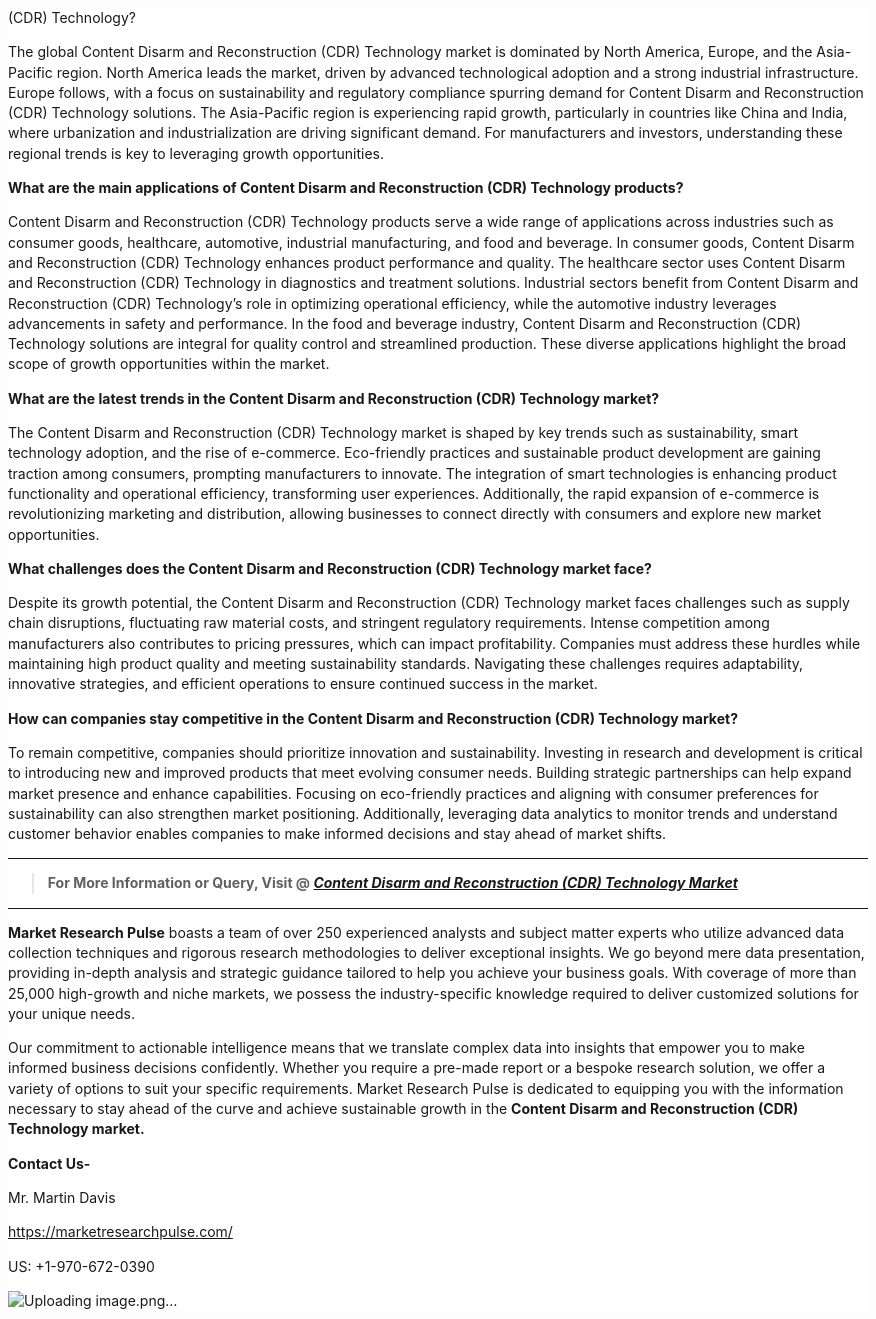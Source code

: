 (CDR) Technology?</strong></p><p>The global Content Disarm and Reconstruction (CDR) Technology market is dominated by North America, Europe, and the Asia-Pacific region. North America leads the market, driven by advanced technological adoption and a strong industrial infrastructure. Europe follows, with a focus on sustainability and regulatory compliance spurring demand for Content Disarm and Reconstruction (CDR) Technology solutions. The Asia-Pacific region is experiencing rapid growth, particularly in countries like China and India, where urbanization and industrialization are driving significant demand. For manufacturers and investors, understanding these regional trends is key to leveraging growth opportunities.</p><p><strong>What are the main applications of Content Disarm and Reconstruction (CDR) Technology products?</strong></p><p>Content Disarm and Reconstruction (CDR) Technology products serve a wide range of applications across industries such as consumer goods, healthcare, automotive, industrial manufacturing, and food and beverage. In consumer goods, Content Disarm and Reconstruction (CDR) Technology enhances product performance and quality. The healthcare sector uses Content Disarm and Reconstruction (CDR) Technology in diagnostics and treatment solutions. Industrial sectors benefit from Content Disarm and Reconstruction (CDR) Technology&rsquo;s role in optimizing operational efficiency, while the automotive industry leverages advancements in safety and performance. In the food and beverage industry, Content Disarm and Reconstruction (CDR) Technology solutions are integral for quality control and streamlined production. These diverse applications highlight the broad scope of growth opportunities within the market.</p><p><strong>What are the latest trends in the Content Disarm and Reconstruction (CDR) Technology market?</strong></p><p>The Content Disarm and Reconstruction (CDR) Technology market is shaped by key trends such as sustainability, smart technology adoption, and the rise of e-commerce. Eco-friendly practices and sustainable product development are gaining traction among consumers, prompting manufacturers to innovate. The integration of smart technologies is enhancing product functionality and operational efficiency, transforming user experiences. Additionally, the rapid expansion of e-commerce is revolutionizing marketing and distribution, allowing businesses to connect directly with consumers and explore new market opportunities.</p><p><strong>What challenges does the Content Disarm and Reconstruction (CDR) Technology market face?</strong></p><p>Despite its growth potential, the Content Disarm and Reconstruction (CDR) Technology market faces challenges such as supply chain disruptions, fluctuating raw material costs, and stringent regulatory requirements. Intense competition among manufacturers also contributes to pricing pressures, which can impact profitability. Companies must address these hurdles while maintaining high product quality and meeting sustainability standards. Navigating these challenges requires adaptability, innovative strategies, and efficient operations to ensure continued success in the market.</p><p><strong>How can companies stay competitive in the Content Disarm and Reconstruction (CDR) Technology market?</strong></p><p>To remain competitive, companies should prioritize innovation and sustainability. Investing in research and development is critical to introducing new and improved products that meet evolving consumer needs. Building strategic partnerships can help expand market presence and enhance capabilities. Focusing on eco-friendly practices and aligning with consumer preferences for sustainability can also strengthen market positioning. Additionally, leveraging data analytics to monitor trends and understand customer behavior enables companies to make informed decisions and stay ahead of market shifts.</p><hr /><blockquote><p><strong>For More Information or Query, Visit @&nbsp;<em><a href="https://marketresearchpulse.com/report/60549/content-disarm-and-reconstruction-cdr-technology-market?utm_source=Linkedin&utm_medium=0112">Content Disarm and Reconstruction (CDR) Technology Market</a></em></strong></p></blockquote><hr /><p><strong>Market Research Pulse</strong> boasts a team of over 250 experienced analysts and subject matter experts who utilize advanced data collection techniques and rigorous research methodologies to deliver exceptional insights. We go beyond mere data presentation, providing in-depth analysis and strategic guidance tailored to help you achieve your business goals. With coverage of more than 25,000 high-growth and niche markets, we possess the industry-specific knowledge required to deliver customized solutions for your unique needs.</p><p>Our commitment to actionable intelligence means that we translate complex data into insights that empower you to make informed business decisions confidently. Whether you require a pre-made report or a bespoke research solution, we offer a variety of options to suit your specific requirements. Market Research Pulse is dedicated to equipping you with the information necessary to stay ahead of the curve and achieve sustainable growth in the <strong>Content Disarm and Reconstruction (CDR) Technology market.</strong></p><p><strong>Contact Us-</strong></p><p>Mr. Martin Davis</p><p>https://marketresearchpulse.com/</p><p>US: +1-970-672-0390</p>
![Uploading image.png…]()

